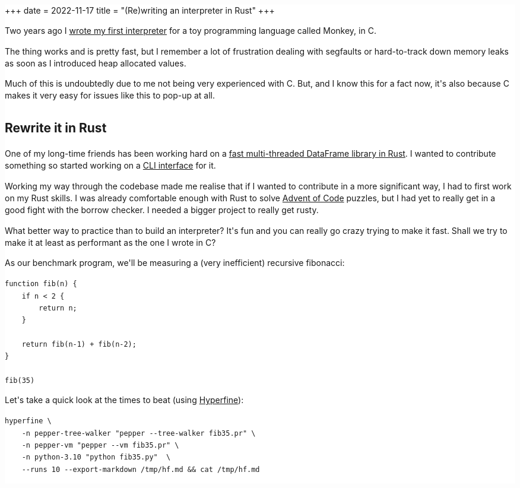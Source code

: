 +++
date = 2022-11-17 
title = "(Re)writing an interpreter in Rust"
+++

Two years ago I [wrote my first interpreter](@/blog/2020-03-06-writing-an-interpreter-compiler.md) for a toy programming language called Monkey, in C.

The thing works and is pretty fast, but I remember a lot of frustration dealing with segfaults or hard-to-track down memory leaks as soon as I introduced heap allocated values. 

Much of this is undoubtedly due to me not being very experienced with C. But, and I know this for a fact now, it's also because C makes it very easy for issues like this to pop-up at all.

## Rewrite it in Rust

One of my long-time friends has been working hard on a [fast multi-threaded DataFrame library in Rust](https://www.pola.rs/). I wanted to contribute something so started working on a [CLI interface](https://github.com/pola-rs/polars/pull/5175) for it. 

Working my way through the codebase made me realise that if I wanted to contribute in a more significant way, I had to first work on my Rust skills. I was already comfortable enough with Rust to solve [Advent of Code](https://github.com/dannyvankooten/advent-of-code/tree/main/2019) puzzles, but I had yet to really get in a good fight with the borrow checker. I needed a bigger project to really get rusty.

What better way to practice than to build an interpreter? It's fun and you can really go crazy trying to make it fast. Shall we try to make it at least as performant as the one I wrote in C? 

As our benchmark program, we'll be measuring a (very inefficient) recursive fibonacci:

```
function fib(n) {
    if n < 2 {
        return n;
    }

    return fib(n-1) + fib(n-2);
}

fib(35)
```

Let's take a quick look at the times to beat (using [Hyperfine](https://github.com/sharkdp/hyperfine)):

```
hyperfine \
    -n pepper-tree-walker "pepper --tree-walker fib35.pr" \
    -n pepper-vm "pepper --vm fib35.pr" \
    -n python-3.10 "python fib35.py"  \
    --runs 10 --export-markdown /tmp/hf.md && cat /tmp/hf.md
```


<div style="overflow-x: scroll;">
